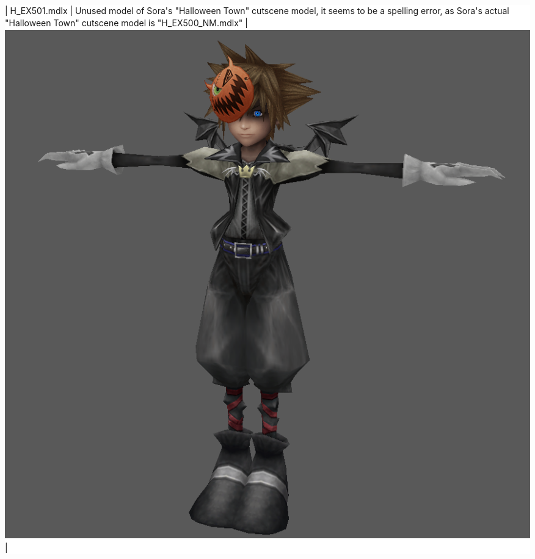 | H_EX501.mdlx | Unused model of Sora's "Halloween Town" cutscene model, it seems to be a spelling error, as Sora's actual "Halloween Town" cutscene model is "H_EX500_NM.mdlx" | ![image](./images/unused/unused_models/H_EX501.PNG) |
